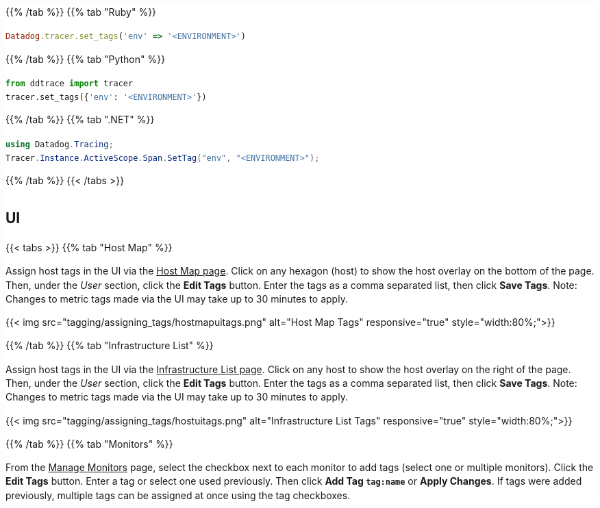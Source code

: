 {{% /tab %}}
{{% tab "Ruby" %}}

```ruby
Datadog.tracer.set_tags('env' => '<ENVIRONMENT>')
```

{{% /tab %}}
{{% tab "Python" %}}

```python
from ddtrace import tracer
tracer.set_tags({'env': '<ENVIRONMENT>'})
```
{{% /tab %}}
{{% tab ".NET" %}}

```csharp
using Datadog.Tracing;
Tracer.Instance.ActiveScope.Span.SetTag("env", "<ENVIRONMENT>");
```

{{% /tab %}}
{{< /tabs >}}

## UI

{{< tabs >}}
{{% tab "Host Map" %}}

Assign host tags in the UI via the [Host Map page][1]. Click on any hexagon (host) to show the host overlay on the bottom of the page. Then, under the *User* section, click the **Edit Tags** button. Enter the tags as a comma separated list, then click **Save Tags**. Note: Changes to metric tags made via the UI may take up to 30 minutes to apply.

{{< img src="tagging/assigning_tags/hostmapuitags.png" alt="Host Map Tags" responsive="true" style="width:80%;">}}


[1]: /graphing/infrastructure/hostmap
{{% /tab %}}
{{% tab "Infrastructure List" %}}

Assign host tags in the UI via the [Infrastructure List page][1]. Click on any host to show the host overlay on the right of the page. Then, under the *User* section, click the **Edit Tags** button. Enter the tags as a comma separated list, then click **Save Tags**. Note: Changes to metric tags made via the UI may take up to 30 minutes to apply.

{{< img src="tagging/assigning_tags/hostuitags.png" alt="Infrastructure List Tags" responsive="true" style="width:80%;">}}


[1]: /graphing/infrastructure
{{% /tab %}}
{{% tab "Monitors" %}}

From the [Manage Monitors][1] page, select the checkbox next to each monitor to add tags (select one or multiple monitors). Click the **Edit Tags** button. Enter a tag or select one used previously. Then click **Add Tag `tag:name`** or **Apply Changes**. If tags were added previously, multiple tags can be assigned at once using the tag checkboxes.


[1]: /monitors/manage_monitor
[1]: /graphing/metrics/distributions
[1]: /integrations/amazon_web_services
[1]: /api
[2]: /api/?lang=python#post-a-check-run
[3]: /api/?lang=python#post-an-event
[4]: /api/?lang=python#aws
[5]: /api/?lang=python#post-timeseries-points
[6]: /api/?lang=python#create-a-monitor
[7]: /api/?lang=python#edit-a-monitor
[8]: /api/?lang=python#add-tags-to-a-host
[9]: /api/?lang=python#update-host-tags
[10]: /api/?lang=python#send-traces
[1]: /tagging/#defining-tags
[2]: /agent/basic_agent_usage/docker/#environment-variables
[3]: /api
[4]: /developers/dogstatsd
[5]: /integrations
[6]: /agent/faq/agent-configuration-files
[7]: https://github.com/DataDog/datadog-agent/blob/master/pkg/tagger/collectors/docker_extract.go
[8]: https://github.com/DataDog/datadog-agent/blob/master/pkg/tagger/collectors/kubelet_extract.go
[9]: https://github.com/DataDog/datadog-agent/blob/master/pkg/tagger/collectors/ecs_extract.go
[10]: /libraries
[11]: /developers/dogstatsd/data_types/#host-tag-key
[12]: /integrations/amazon_cloudfront
[13]: /integrations/amazon_ec2
[14]: /integrations/amazon_efs
[15]: /integrations/amazon_kinesis
[16]: /integrations/amazon_machine_learning
[17]: /integrations/amazon_route53
[18]: /integrations/amazon_workspaces
[19]: /integrations/amazon_cloudtrail
[20]: /integrations/amazon_elb
[21]: /integrations/amazon_sqs
[22]: /integrations/apache
[23]: /integrations/azure
[24]: /integrations/btrfs
[25]: /integrations/chef
[26]: /integrations/consul
[27]: /integrations/couchdb
[28]: /integrations/couchbase
[29]: /integrations/docker
[30]: https://github.com/DataDog/datadog-agent/blob/master/pkg/tagger/collectors/docker_extract.go
[31]: https://github.com/DataDog/datadog-agent/blob/master/pkg/tagger/collectors/kubelet_extract.go
[32]: https://github.com/DataDog/datadog-agent/blob/master/pkg/tagger/collectors/ecs_extract.go
[33]: /agent/basic_agent_usage/docker/#tagging
[34]: /integrations/dyn
[35]: /integrations/elastic
[36]: /integrations/etcd
[37]: /integrations/fluentd
[38]: /integrations/google_app_engine
[39]: /integrations/google_cloud_platform
[40]: /integrations/goexpvar
[41]: /integrations/gunicorn
[42]: /integrations/haproxy
[43]: /integrations/httpcheck
[44]: /integrations/iis
[45]: /integrations/jenkins
[46]: /integrations/java
[47]: /integrations/kafka
[48]: /integrations/kubernetes
[49]: /integrations/marathon
[50]: /integrations/memcached
[51]: /integrations/mesos
[52]: /integrations/mongodb
[53]: /integrations/openstack
[54]: /integrations/php_fpm
[55]: /integrations/pivotal
[56]: /integrations/postfix
[57]: /integrations/puppet
[58]: /integrations/rabbitmq
[59]: /integrations/redisdb
[60]: /integrations/riakcs
[61]: /integrations/snmp
[62]: /integrations/supervisor
[63]: /integrations/teamcity
[64]: /integrations/tokumx
[65]: /integrations/varnish
[66]: /integrations/vmware
[67]: /integrations/wmi
[68]: /integrations/winservices